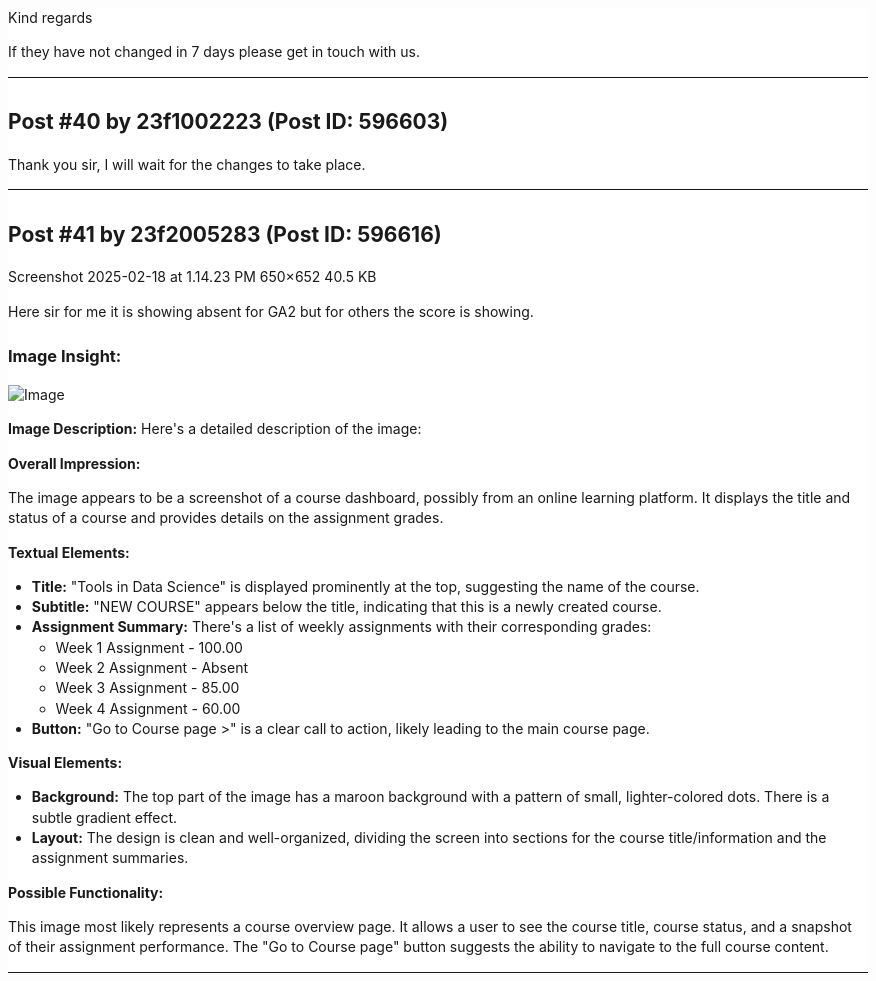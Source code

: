 
Kind regards


If they have not changed in 7 days please get in touch with us.

---

## Post #40 by 23f1002223 (Post ID: 596603)
Thank you sir, I will wait for the changes to take place.

---

## Post #41 by 23f2005283 (Post ID: 596616)
Screenshot 2025-02-18 at 1.14.23 PM
650×652 40.5 KB


Here sir for me it is showing absent for GA2 but for others the score is showing.

### Image Insight:
![Image](https://europe1.discourse-cdn.com/flex013/uploads/iitm/optimized/3X/3/6/36aabbf3724be9326f264b79518b511723c5670c_2_498x500.png)

**Image Description:** Here's a detailed description of the image:

**Overall Impression:**

The image appears to be a screenshot of a course dashboard, possibly from an online learning platform. It displays the title and status of a course and provides details on the assignment grades.

**Textual Elements:**

*   **Title:** "Tools in Data Science" is displayed prominently at the top, suggesting the name of the course.
*   **Subtitle:** "NEW COURSE" appears below the title, indicating that this is a newly created course.
*   **Assignment Summary:** There's a list of weekly assignments with their corresponding grades:
    *   Week 1 Assignment - 100.00
    *   Week 2 Assignment - Absent
    *   Week 3 Assignment - 85.00
    *   Week 4 Assignment - 60.00
*   **Button:** "Go to Course page >" is a clear call to action, likely leading to the main course page.

**Visual Elements:**

*   **Background:** The top part of the image has a maroon background with a pattern of small, lighter-colored dots. There is a subtle gradient effect.
*   **Layout:** The design is clean and well-organized, dividing the screen into sections for the course title/information and the assignment summaries.

**Possible Functionality:**

This image most likely represents a course overview page. It allows a user to see the course title, course status, and a snapshot of their assignment performance. The "Go to Course page" button suggests the ability to navigate to the full course content.

---
